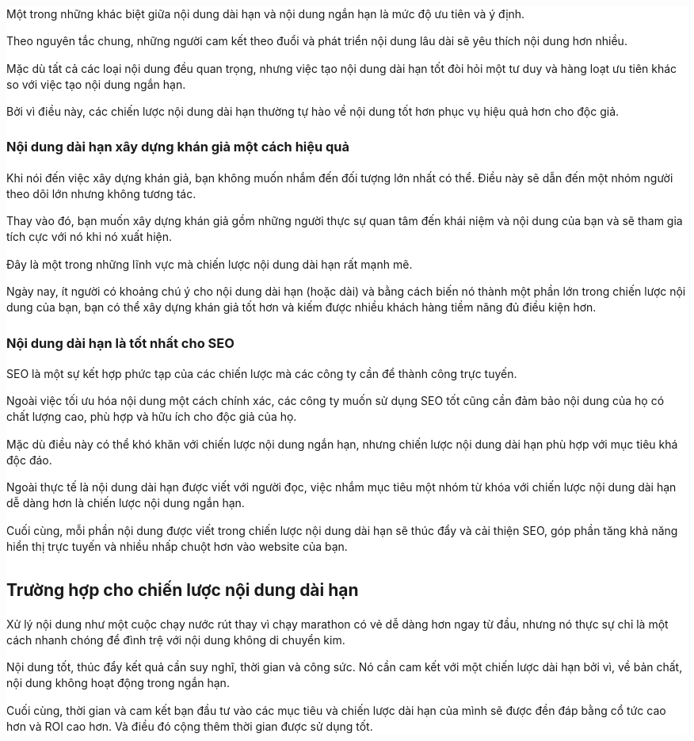 Một trong những khác biệt giữa nội dung dài hạn và nội dung ngắn hạn là mức độ ưu tiên và ý định.

Theo nguyên tắc chung, những người cam kết theo đuổi và phát triển nội dung lâu dài sẽ yêu thích nội dung hơn nhiều.

Mặc dù tất cả các loại nội dung đều quan trọng, nhưng việc tạo nội dung dài hạn tốt đòi hỏi một tư duy và hàng loạt ưu tiên khác so với việc tạo nội dung ngắn hạn.

Bởi vì điều này, các chiến lược nội dung dài hạn thường tự hào về nội dung tốt hơn phục vụ hiệu quả hơn cho độc giả.

### Nội dung dài hạn xây dựng khán giả một cách hiệu quả

Khi nói đến việc xây dựng khán giả, bạn không muốn nhắm đến đối tượng lớn nhất có thể. Điều này sẽ dẫn đến một nhóm người theo dõi lớn nhưng không tương tác.

Thay vào đó, bạn muốn xây dựng khán giả gồm những người thực sự quan tâm đến khái niệm và nội dung của bạn và sẽ tham gia tích cực với nó khi nó xuất hiện.

Đây là một trong những lĩnh vực mà chiến lược nội dung dài hạn rất mạnh mẽ.

Ngày nay, ít người có khoảng chú ý cho nội dung dài hạn (hoặc dài) và bằng cách biến nó thành một phần lớn trong chiến lược nội dung của bạn, bạn có thể xây dựng khán giả tốt hơn và kiếm được nhiều khách hàng tiềm năng đủ điều kiện hơn.

### Nội dung dài hạn là tốt nhất cho SEO

SEO là một sự kết hợp phức tạp của các chiến lược mà các công ty cần để thành công trực tuyến.

Ngoài việc tối ưu hóa nội dung một cách chính xác, các công ty muốn sử dụng SEO tốt cũng cần đảm bảo nội dung của họ có chất lượng cao, phù hợp và hữu ích cho độc giả của họ.

Mặc dù điều này có thể khó khăn với chiến lược nội dung ngắn hạn, nhưng chiến lược nội dung dài hạn phù hợp với mục tiêu khá độc đáo.

Ngoài thực tế là nội dung dài hạn được viết với người đọc, việc nhắm mục tiêu một nhóm từ khóa với chiến lược nội dung dài hạn dễ dàng hơn là chiến lược nội dung ngắn hạn.

Cuối cùng, mỗi phần nội dung được viết trong chiến lược nội dung dài hạn sẽ thúc đẩy và cải thiện SEO, góp phần tăng khả năng hiển thị trực tuyến và nhiều nhấp chuột hơn vào website của bạn.

## Trường hợp cho chiến lược nội dung dài hạn

Xử lý nội dung như một cuộc chạy nước rút thay vì chạy marathon có vẻ dễ dàng hơn ngay từ đầu, nhưng nó thực sự chỉ là một cách nhanh chóng để đình trệ với nội dung không di chuyển kim.

Nội dung tốt, thúc đẩy kết quả cần suy nghĩ, thời gian và công sức. Nó cần cam kết với một chiến lược dài hạn bởi vì, về bản chất, nội dung không hoạt động trong ngắn hạn.

Cuối cùng, thời gian và cam kết bạn đầu tư vào các mục tiêu và chiến lược dài hạn của mình sẽ được đền đáp bằng cổ tức cao hơn và ROI cao hơn. Và điều đó cộng thêm thời gian được sử dụng tốt.